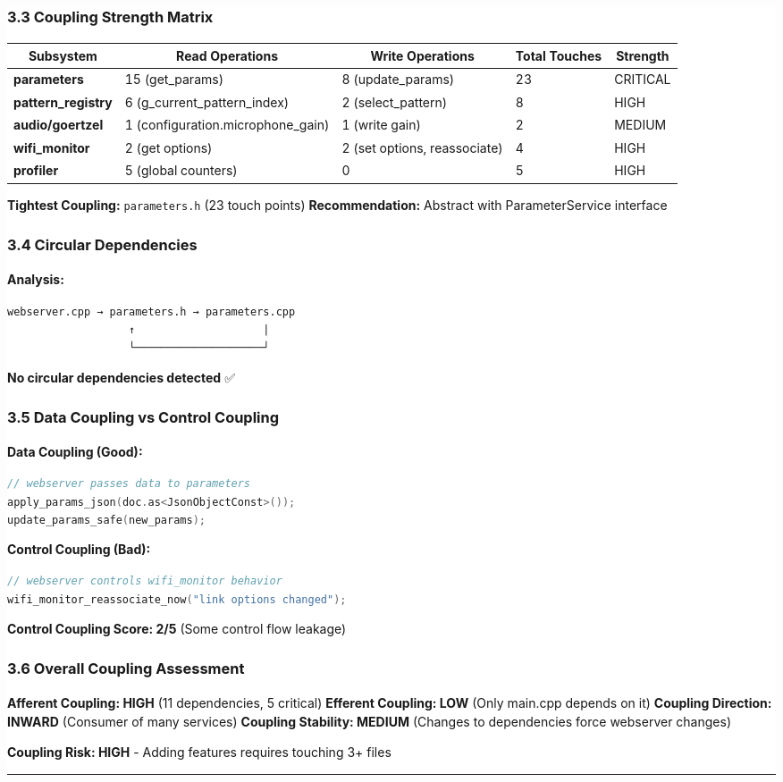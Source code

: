 ### 3.3 Coupling Strength Matrix

| Subsystem | Read Operations | Write Operations | Total Touches | Strength |
|-----------|----------------|------------------|---------------|----------|
| **parameters** | 15 (get_params) | 8 (update_params) | 23 | CRITICAL |
| **pattern_registry** | 6 (g_current_pattern_index) | 2 (select_pattern) | 8 | HIGH |
| **audio/goertzel** | 1 (configuration.microphone_gain) | 1 (write gain) | 2 | MEDIUM |
| **wifi_monitor** | 2 (get options) | 2 (set options, reassociate) | 4 | HIGH |
| **profiler** | 5 (global counters) | 0 | 5 | HIGH |

**Tightest Coupling:** `parameters.h` (23 touch points)
**Recommendation:** Abstract with ParameterService interface

### 3.4 Circular Dependencies

**Analysis:**
```
webserver.cpp → parameters.h → parameters.cpp
                   ↑                    |
                   └────────────────────┘
```

**No circular dependencies detected** ✅

### 3.5 Data Coupling vs Control Coupling

**Data Coupling (Good):**
```cpp
// webserver passes data to parameters
apply_params_json(doc.as<JsonObjectConst>());
update_params_safe(new_params);
```

**Control Coupling (Bad):**
```cpp
// webserver controls wifi_monitor behavior
wifi_monitor_reassociate_now("link options changed");
```

**Control Coupling Score: 2/5** (Some control flow leakage)

### 3.6 Overall Coupling Assessment

**Afferent Coupling: HIGH** (11 dependencies, 5 critical)
**Efferent Coupling: LOW** (Only main.cpp depends on it)
**Coupling Direction: INWARD** (Consumer of many services)
**Coupling Stability: MEDIUM** (Changes to dependencies force webserver changes)

**Coupling Risk: HIGH** - Adding features requires touching 3+ files

---

